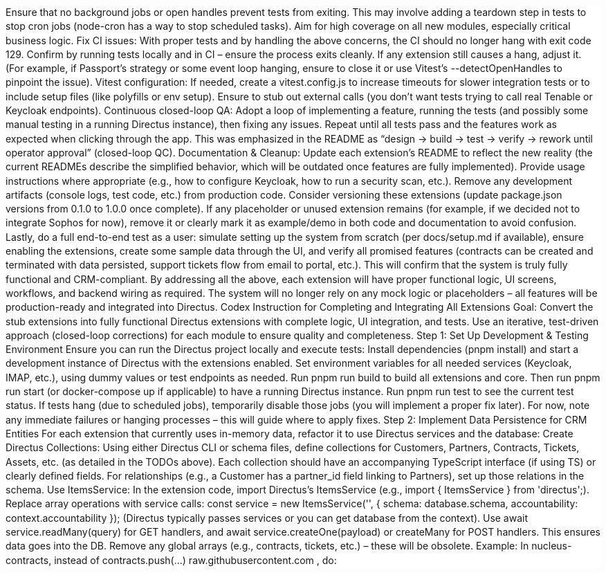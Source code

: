 Ensure that no background jobs or open handles prevent tests from exiting. This may involve adding a teardown step in tests to stop cron jobs (node-cron has a way to stop scheduled tasks).
Aim for high coverage on all new modules, especially critical business logic.
Fix CI issues: With proper tests and by handling the above concerns, the CI should no longer hang with exit code 129. Confirm by running tests locally and in CI – ensure the process exits cleanly. If any extension still causes a hang, adjust it. (For example, if Passport’s strategy or some event loop hanging, ensure to close it or use Vitest’s --detectOpenHandles to pinpoint the issue).
Vitest configuration: If needed, create a vitest.config.js to increase timeouts for slower integration tests or to include setup files (like polyfills or env setup). Ensure to stub out external calls (you don’t want tests trying to call real Tenable or Keycloak endpoints).
Continuous closed-loop QA: Adopt a loop of implementing a feature, running the tests (and possibly some manual testing in a running Directus instance), then fixing any issues. Repeat until all tests pass and the features work as expected when clicking through the app. This was emphasized in the README as “design → build → test → verify → rework until operator approval” (closed-loop QC).
Documentation & Cleanup:
Update each extension’s README to reflect the new reality (the current READMEs describe the simplified behavior, which will be outdated once features are fully implemented). Provide usage instructions where appropriate (e.g., how to configure Keycloak, how to run a security scan, etc.).
Remove any development artifacts (console logs, test code, etc.) from production code.
Consider versioning these extensions (update package.json versions from 0.1.0 to 1.0.0 once complete).
If any placeholder or unused extension remains (for example, if we decided not to integrate Sophos for now), remove it or clearly mark it as example/demo in both code and documentation to avoid confusion.
Lastly, do a full end-to-end test as a user: simulate setting up the system from scratch (per docs/setup.md if available), ensure enabling the extensions, create some sample data through the UI, and verify all promised features (contracts can be created and terminated with data persisted, support tickets flow from email to portal, etc.). This will confirm that the system is truly fully functional and CRM-compliant.
By addressing all the above, each extension will have proper functional logic, UI screens, workflows, and backend wiring as required. The system will no longer rely on any mock logic or placeholders – all features will be production-ready and integrated into Directus.
Codex Instruction for Completing and Integrating All Extensions
Goal: Convert the stub extensions into fully functional Directus extensions with complete logic, UI integration, and tests. Use an iterative, test-driven approach (closed-loop corrections) for each module to ensure quality and completeness. Step 1: Set Up Development & Testing Environment
Ensure you can run the Directus project locally and execute tests:
Install dependencies (pnpm install) and start a development instance of Directus with the extensions enabled. Set environment variables for all needed services (Keycloak, IMAP, etc.), using dummy values or test endpoints as needed.
Run pnpm run build to build all extensions and core. Then run pnpm run start (or docker-compose up if applicable) to have a running Directus instance.
Run pnpm run test to see the current test status. If tests hang (due to scheduled jobs), temporarily disable those jobs (you will implement a proper fix later). For now, note any immediate failures or hanging processes – this will guide where to apply fixes.
Step 2: Implement Data Persistence for CRM Entities
For each extension that currently uses in-memory data, refactor it to use Directus services and the database:
Create Directus Collections: Using either Directus CLI or schema files, define collections for Customers, Partners, Contracts, Tickets, Assets, etc. (as detailed in the TODOs above). Each collection should have an accompanying TypeScript interface (if using TS) or clearly defined fields. For relationships (e.g., a Customer has a partner_id field linking to Partners), set up those relations in the schema.
Use ItemsService: In the extension code, import Directus’s ItemsService (e.g., import { ItemsService } from 'directus';). Replace array operations with service calls:
const service = new ItemsService('<collection-name>', { schema: database.schema, accountability: context.accountability }); (Directus typically passes services or you can get database from the context).
Use await service.readMany(query) for GET handlers, and await service.createOne(payload) or createMany for POST handlers. This ensures data goes into the DB.
Remove any global arrays (e.g., contracts, tickets, etc.) – these will be obsolete.
Example: In nucleus-contracts, instead of contracts.push(...)
raw.githubusercontent.com
, do: